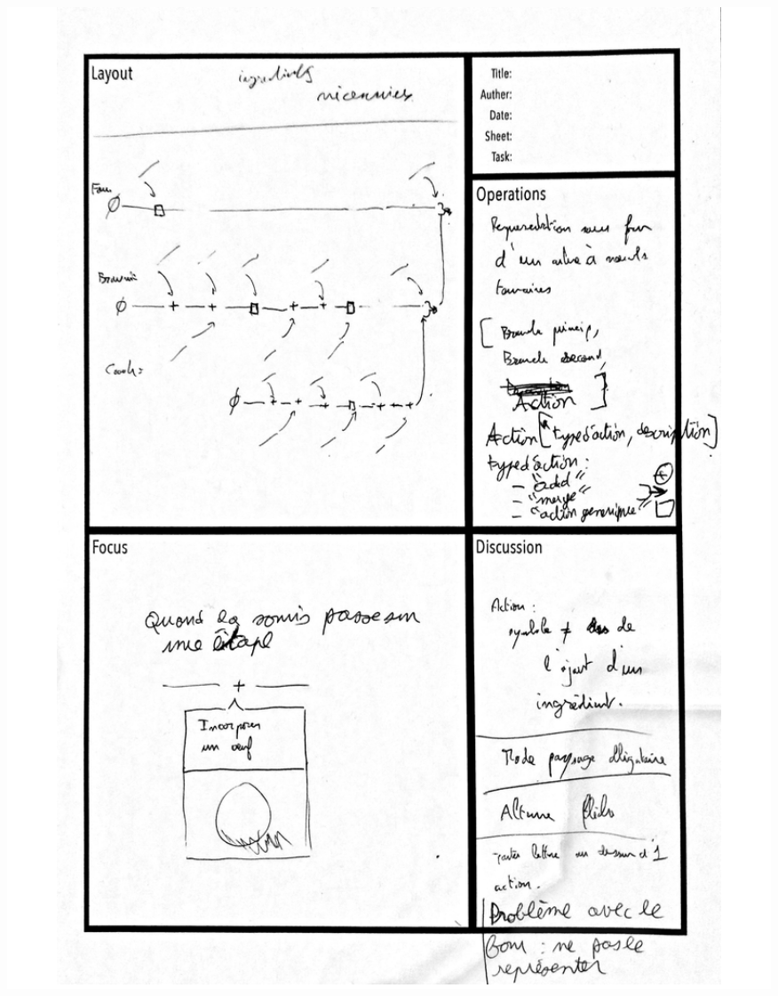       

  <tr>
    <td>
      <img src="/img/scan1.jpg" style="width: 1000px;">
    </td>
  </tr>
  <tr>
    <td align="center" bgcolor="EFEFEF">
 